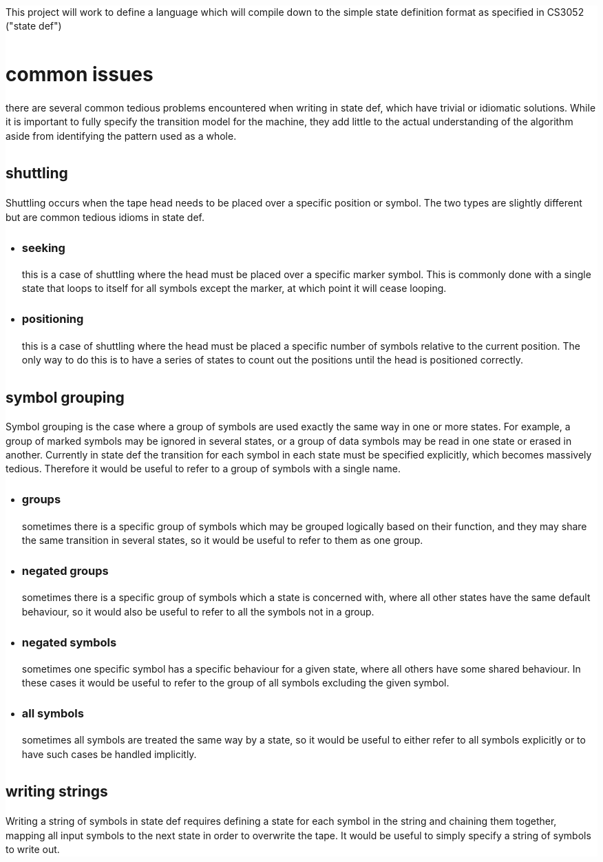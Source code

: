 This project will work to define a language which will compile down to the simple state definition format as specified in CS3052 ("state def")

# common issues
there are several common tedious problems encountered when writing in state def, which have trivial or idiomatic solutions. While it is important to fully specify the transition model for the machine, they add little to the actual understanding of the algorithm aside from identifying the pattern used as a whole.

## shuttling
Shuttling occurs when the tape head needs to be placed over a specific position or symbol. The two types are slightly different but are common tedious idioms in state def.

- ### seeking
    this is a case of shuttling where the head must be placed over a specific marker symbol. This is commonly done with a single state that loops to itself for all symbols except the marker, at which point it will cease looping.

- ### positioning
    this is a case of shuttling where the head must be placed a specific number of symbols relative to the current position. The only way to do this is to have a series of states to count out the positions until the head is positioned correctly.

## symbol grouping
Symbol grouping is the case where a group of symbols are used exactly the same way in one or more states. For example, a group of marked symbols may be ignored in several states, or a group of data symbols may be read in one state or erased in another. Currently in state def the transition for each symbol in each state must be specified explicitly, which becomes massively tedious. Therefore it would be useful to refer to a group of symbols with a single name.

- ### groups
    sometimes there is a specific group of symbols which may be grouped logically based on their function, and they may share the same transition in several states, so it would be useful to refer to them as one group.

- ### negated groups
    sometimes there is a specific group of symbols which a state is concerned with, where all other states have the same default behaviour, so it would also be useful to refer to all the symbols not in a group.

- ### negated symbols
    sometimes one specific symbol has a specific behaviour for a given state, where all others have some shared behaviour. In these cases it would be useful to refer to the group of all symbols excluding the given symbol.

- ### all symbols
    sometimes all symbols are treated the same way by a state, so it would be useful to either refer to all symbols explicitly or to have such cases be handled implicitly.

## writing strings
Writing a string of symbols in state def requires defining a state for each symbol in the string and chaining them together, mapping all input symbols to the next state in order to overwrite the tape. It would be useful to simply specify a string of symbols to write out.
